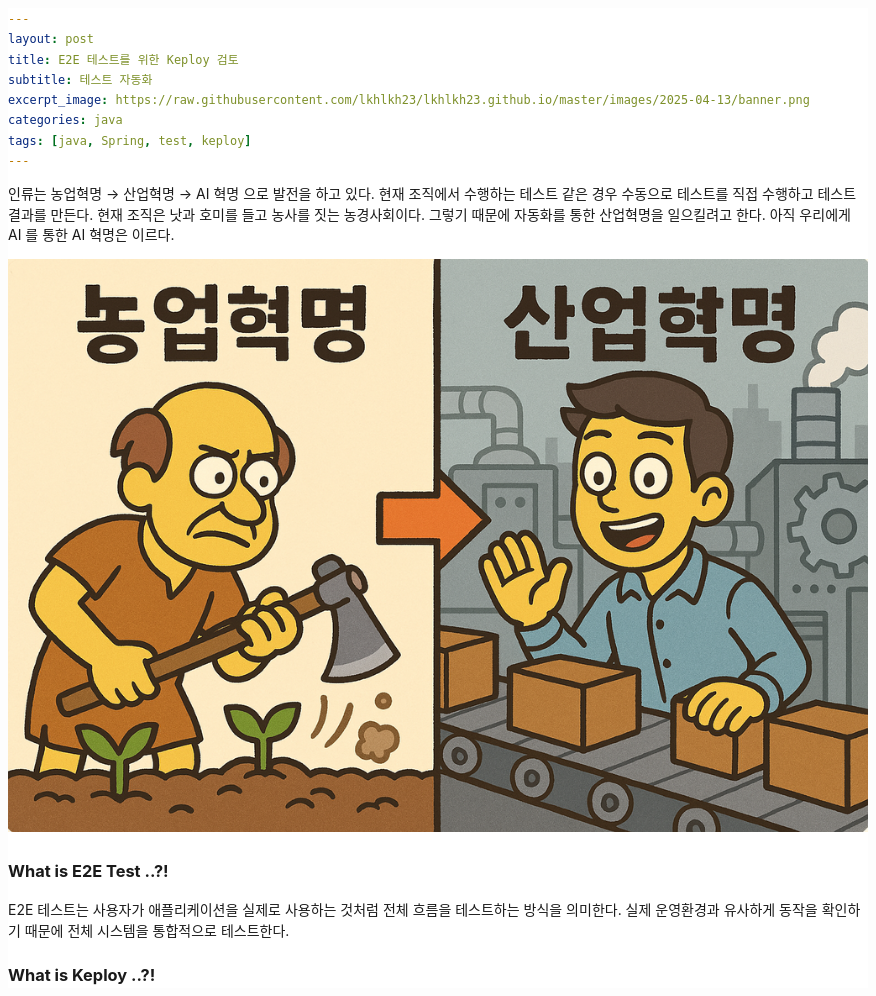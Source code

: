 ```yaml
---
layout: post
title: E2E 테스트를 위한 Keploy 검토
subtitle: 테스트 자동화
excerpt_image: https://raw.githubusercontent.com/lkhlkh23/lkhlkh23.github.io/master/images/2025-04-13/banner.png
categories: java
tags: [java, Spring, test, keploy]
---
```

인류는 농업혁명 → 산업혁명 → AI 혁명 으로 발전을 하고 있다. 현재 조직에서 수행하는 테스트 같은 경우 수동으로 테스트를 직접 수행하고 테스트 결과를 만든다. 현재 조직은 낫과 호미를 들고 농사를 짓는 농경사회이다. 그렇기 때문에 자동화를 통한 산업혁명을 일으킬려고 한다. 아직 우리에게 AI 를 통한 AI 혁명은 이르다.

![0.png](https://raw.githubusercontent.com/lkhlkh23/lkhlkh23.github.io/master/images/2025-04-13/0.png)

### What is E2E Test ..?!

E2E 테스트는 사용자가 애플리케이션을 실제로 사용하는 것처럼 전체 흐름을 테스트하는 방식을 의미한다. 실제 운영환경과 유사하게 동작을 확인하기 때문에 전체 시스템을 통합적으로 테스트한다.

### What is Keploy ..?!
